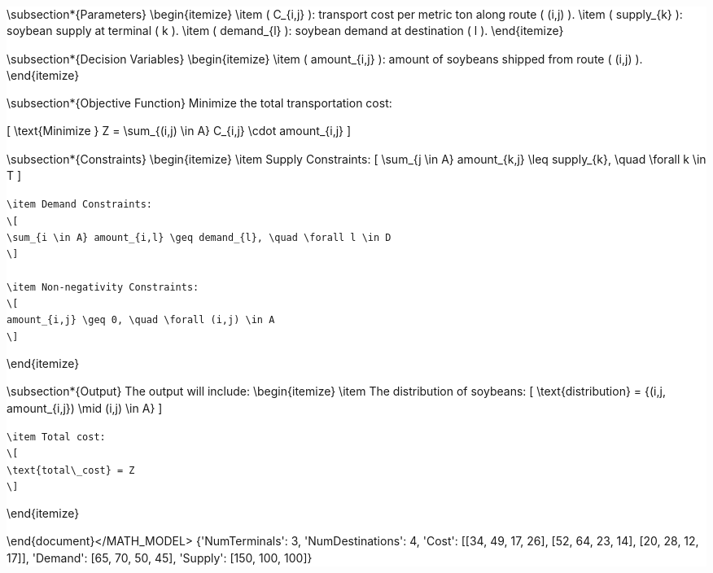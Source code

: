 \subsection*{Parameters}
\begin{itemize}
    \item \( C_{i,j} \): transport cost per metric ton along route \( (i,j) \).
    \item \( supply_{k} \): soybean supply at terminal \( k \).
    \item \( demand_{l} \): soybean demand at destination \( l \).
\end{itemize}

\subsection*{Decision Variables}
\begin{itemize}
    \item \( amount_{i,j} \): amount of soybeans shipped from route \( (i,j) \).
\end{itemize}

\subsection*{Objective Function}
Minimize the total transportation cost:

\[
\text{Minimize } Z = \sum_{(i,j) \in A} C_{i,j} \cdot amount_{i,j}
\]

\subsection*{Constraints}
\begin{itemize}
    \item Supply Constraints:
    \[
    \sum_{j \in A} amount_{k,j} \leq supply_{k}, \quad \forall k \in T
    \]
    
    \item Demand Constraints:
    \[
    \sum_{i \in A} amount_{i,l} \geq demand_{l}, \quad \forall l \in D
    \]
    
    \item Non-negativity Constraints:
    \[
    amount_{i,j} \geq 0, \quad \forall (i,j) \in A
    \]
\end{itemize}

\subsection*{Output}
The output will include:
\begin{itemize}
    \item The distribution of soybeans:
    \[
    \text{distribution} = \{(i,j, amount_{i,j}) \mid (i,j) \in A\}
    \]
    
    \item Total cost:
    \[
    \text{total\_cost} = Z
    \]
\end{itemize}

\end{document}</MATH_MODEL>
<DATA>
{'NumTerminals': 3, 'NumDestinations': 4, 'Cost': [[34, 49, 17, 26], [52, 64, 23, 14], [20, 28, 12, 17]], 'Demand': [65, 70, 50, 45], 'Supply': [150, 100, 100]}</DATA>
